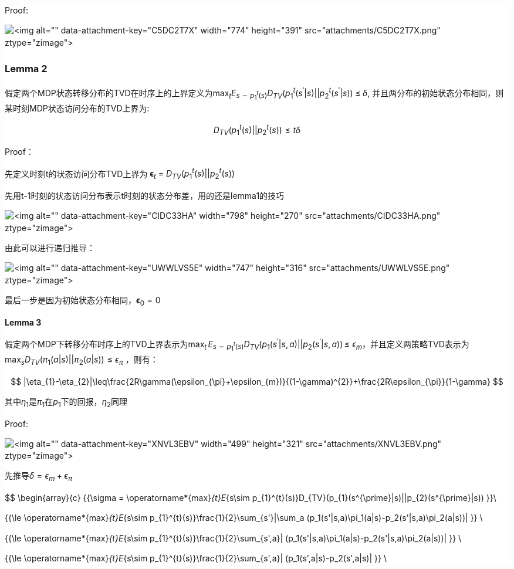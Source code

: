 Proof:

![\<img alt="" data-attachment-key="C5DC2T7X" width="774" height="391" src="attachments/C5DC2T7X.png" ztype="zimage">](attachments/C5DC2T7X.png)

### Lemma 2

假定两个MDP状态转移分布的TVD在时序上的上界定义为$\operatorname*{max}_{t}E_{s\sim p_{1}^{t}(s)}D_{TV}(p_{1}^t(s^{\prime}|s)||p_{2}^t(s^{\prime}|s))\;\le\;\delta$, 并且两分布的初始状态分布相同，则某时刻MDP状态访问分布的TVD上界为:

$$
D_{T V}(p_{1}^{t}(s)||p_{2}^{t}(s))\leq t\delta 
$$

Proof：

先定义时刻t的状态访问分布TVD上界为 $\boldsymbol{\epsilon}_{t}~=~ D_{T V}(p_{1}^{t}(s)||p_{2}^{t}(s))$

先用t-1时刻的状态访问分布表示t时刻的状态分布差，用的还是lemma1的技巧

![\<img alt="" data-attachment-key="CIDC33HA" width="798" height="270" src="attachments/CIDC33HA.png" ztype="zimage">](attachments/CIDC33HA.png)

由此可以进行递归推导：

![\<img alt="" data-attachment-key="UWWLVS5E" width="747" height="316" src="attachments/UWWLVS5E.png" ztype="zimage">](attachments/UWWLVS5E.png)

最后一步是因为初始状态分布相同，$\boldsymbol{\epsilon}_{0}=0$

**Lemma 3**

假定两个MDP下转移分布时序上的TVD上界表示为$\mathrm{max}_{t}\,E_{s\sim p_{1}^{t}(s)}D_{TV}(p_{1}(s^{\prime}|s,a)||p_{2}(s^{\prime}|s,a))\,\leq\,\,\epsilon_{m}$，并且定义两策略TVD表示为$\operatorname*{max}_{s}D_{T V}(\pi_{1}(a|s)||\pi_{2}(a|s))\le\epsilon_{\pi}$ ，则有：

$$
|\eta_{1}-\eta_{2}|\leq\frac{2R\gamma(\epsilon_{\pi}+\epsilon_{m})}{(1-\gamma)^{2}}+\frac{2R\epsilon_{\pi}}{1-\gamma} 
$$

其中$\eta_1$是$\pi_1$在$p_1$下的回报，$\eta_2$同理

Proof:

![\<img alt="" data-attachment-key="XNVL3EBV" width="499" height="321" src="attachments/XNVL3EBV.png" ztype="zimage">](attachments/XNVL3EBV.png)

先推导$\delta=\epsilon_{m}+\epsilon_{\pi}$

$$
\begin{array}{c}
{{\sigma = \operatorname*{max}_{t}E_{s\sim p_{1}^{t}(s)}D_{TV}(p_{1}(s^{\prime}|s)||p_{2}(s^{\prime}|s))  }}\\

{{\le \operatorname*{max}_{t}E_{s\sim p_{1}^{t}(s)}\frac{1}{2}\sum_{s'}|\sum_a (p_1(s'|s,a)\pi_1(a|s)-p_2(s'|s,a)\pi_2(a|s))| }} \\

{{\le \operatorname*{max}_{t}E_{s\sim p_{1}^{t}(s)}\frac{1}{2}\sum_{s',a}| (p_1(s'|s,a)\pi_1(a|s)-p_2(s'|s,a)\pi_2(a|s))| }} \\

{{\le \operatorname*{max}_{t}E_{s\sim p_{1}^{t}(s)}\frac{1}{2}\sum_{s',a}| (p_1(s',a|s)-p_2(s',a|s)| }} \\
